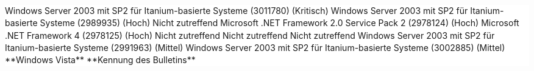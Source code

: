 </td>
<td style="border:1px solid black;">
Windows Server 2003 mit SP2 für Itanium-basierte Systeme  
(3011780)  
(Kritisch)

</td>
<td style="border:1px solid black;">
Windows Server 2003 mit SP2 für Itanium-basierte Systeme  
(2989935)  
(Hoch)

</td>
<td style="border:1px solid black;">
Nicht zutreffend

</td>
<td style="border:1px solid black;">
Microsoft .NET Framework 2.0 Service Pack 2  
(2978124)  
(Hoch)  
Microsoft .NET Framework 4  
(2978125)  
(Hoch)

</td>
<td style="border:1px solid black;">
Nicht zutreffend

</td>
<td style="border:1px solid black;">
Nicht zutreffend

</td>
<td style="border:1px solid black;">
Nicht zutreffend

</td>
<td style="border:1px solid black;">
Windows Server 2003 mit SP2 für Itanium-basierte Systeme  
(2991963)  
(Mittel)

</td>
<td style="border:1px solid black;">
Windows Server 2003 mit SP2 für Itanium-basierte Systeme  
(3002885)  
(Mittel)

</td>
</tr>
<tr>
<td style="border:1px solid black;" colspan="14">
**Windows Vista**

</td>
</tr>
<tr>
<td style="border:1px solid black;">
**Kennung des Bulletins**
